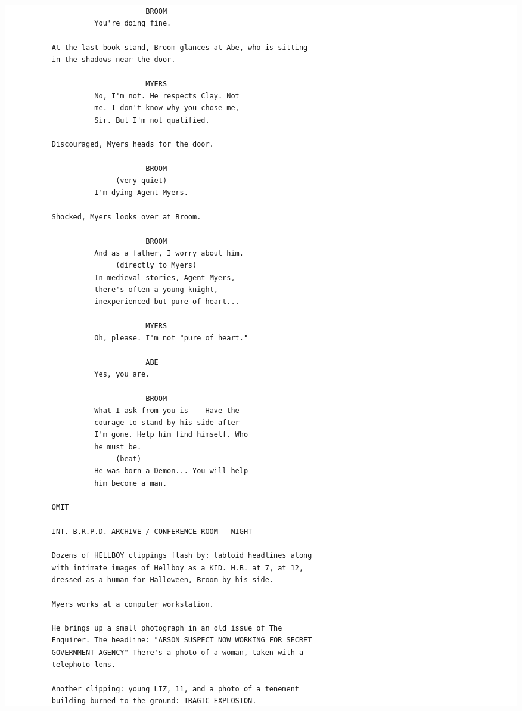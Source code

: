                                      BROOM
                         You're doing fine.

               At the last book stand, Broom glances at Abe, who is sitting 
               in the shadows near the door.

                                     MYERS
                         No, I'm not. He respects Clay. Not 
                         me. I don't know why you chose me, 
                         Sir. But I'm not qualified.

               Discouraged, Myers heads for the door.

                                     BROOM
                              (very quiet)
                         I'm dying Agent Myers.

               Shocked, Myers looks over at Broom.

                                     BROOM
                         And as a father, I worry about him.
                              (directly to Myers)
                         In medieval stories, Agent Myers, 
                         there's often a young knight, 
                         inexperienced but pure of heart...

                                     MYERS
                         Oh, please. I'm not "pure of heart."

                                     ABE
                         Yes, you are.

                                     BROOM
                         What I ask from you is -- Have the 
                         courage to stand by his side after 
                         I'm gone. Help him find himself. Who 
                         he must be.
                              (beat)
                         He was born a Demon... You will help 
                         him become a man.

               OMIT

               INT. B.R.P.D. ARCHIVE / CONFERENCE ROOM - NIGHT

               Dozens of HELLBOY clippings flash by: tabloid headlines along 
               with intimate images of Hellboy as a KID. H.B. at 7, at 12, 
               dressed as a human for Halloween, Broom by his side.

               Myers works at a computer workstation.

               He brings up a small photograph in an old issue of The 
               Enquirer. The headline: "ARSON SUSPECT NOW WORKING FOR SECRET 
               GOVERNMENT AGENCY" There's a photo of a woman, taken with a 
               telephoto lens.

               Another clipping: young LIZ, 11, and a photo of a tenement 
               building burned to the ground: TRAGIC EXPLOSION.
